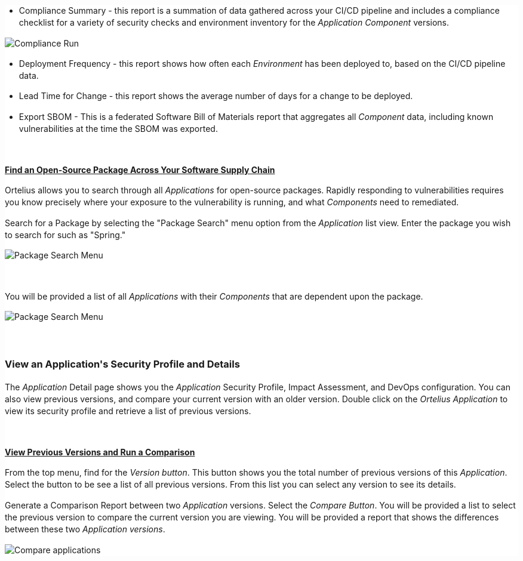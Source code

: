 - Compliance Summary - this report is a summation of data gathered across your CI/CD pipeline and includes a compliance checklist for a variety of security checks and environment inventory for the _Application_ _Component_ versions.

![Compliance Run](/guides/userguide/images/compliance-results.jpg)

- Deployment Frequency - this report shows how often each _Environment_ has been deployed to, based on the CI/CD pipeline data.

- Lead Time for Change - this report shows the average number of days for a change to be deployed. 

- Export SBOM - This is a federated Software Bill of Materials report that aggregates all _Component_ data, including known vulnerabilities at the time the SBOM was exported. 

<p><br></p>

<u><strong>Find an Open-Source Package Across Your Software Supply Chain</u></strong>

Ortelius allows you to search through all _Applications_ for open-source packages. Rapidly responding to vulnerabilities requires you know precisely where your exposure to the vulnerability is running, and what _Components_ need to remediated. 

Search for a Package by selecting the "Package Search" menu option from the _Application_ list view. Enter the package you wish to search for such as "Spring." 

![Package Search Menu](/guides/userguide/images/spring-search.jpg)

<p><br></p>

You will be provided a list of all _Applications_ with their _Components_ that are dependent upon the package. 

![Package Search Menu](/guides/userguide/images/spring-results.jpg)

<p><br></p>

### View an Application's Security Profile and Details

The _Application_ Detail page shows you the _Application_ Security Profile, Impact Assessment, and DevOps configuration. You can also view previous versions, and compare your current version with an older version. Double click on the _Ortelius_ _Application_ to view its security profile and retrieve a list of previous versions. 

<p><br></p>

<strong><u>View Previous Versions and Run a Comparison</strong></u>
 
 From the top menu, find for the _Version button_. This button shows you the total number of previous versions of this _Application_. Select the button to be see a list of all previous versions. From this list you can select any version to see its details. 

 Generate a Comparison Report between two _Application_ versions. Select the _Compare Button_. You will be provided a list to select the previous version to compare the current version you are viewing. You will be provided a report that shows the differences between these two _Application versions_. 

![Compare applications](/guides/userguide/images/app-compare.jpg)
